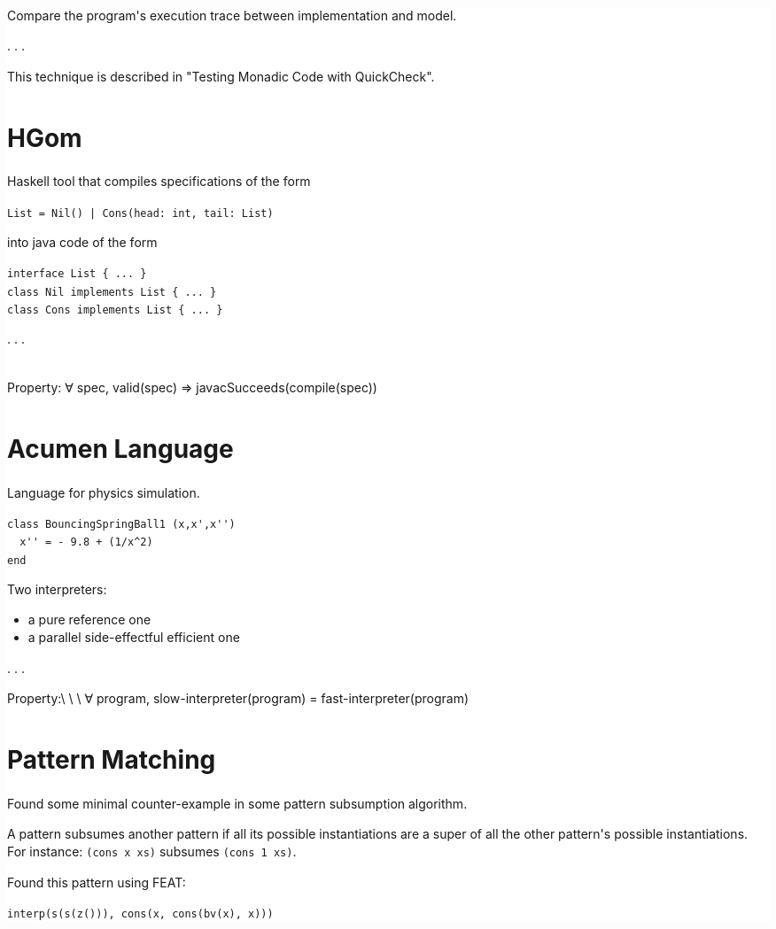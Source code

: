 Compare the program's execution trace between implementation and model.

. . .

This technique is described in "Testing Monadic Code with QuickCheck".

# HGom

Haskell tool that compiles specifications of the form

~~~
List = Nil() | Cons(head: int, tail: List)
~~~

into java code of the form

~~~
interface List { ... }
class Nil implements List { ... }
class Cons implements List { ... }
~~~

. . .

<br/>
Property: ∀ spec, valid(spec) ⇒ javacSucceeds(compile(spec))

# Acumen Language

Language for physics simulation.

~~~
class BouncingSpringBall1 (x,x',x'')
  x'' = - 9.8 + (1/x^2)
end
~~~

Two interpreters: 

- a pure reference one
- a parallel side-effectful efficient one

. . .

Property:\ \ \ ∀ program, slow-interpreter(program) = fast-interpreter(program)

# Pattern Matching

Found some minimal counter-example in some pattern subsumption algorithm.  

A pattern subsumes another pattern if all its possible instantiations are a super of all the other pattern's possible instantiations. For instance: `(cons x xs)` subsumes `(cons 1 xs)`.  

Found this pattern using FEAT:  

~~~
interp(s(s(z())), cons(x, cons(bv(x), x)))
~~~
